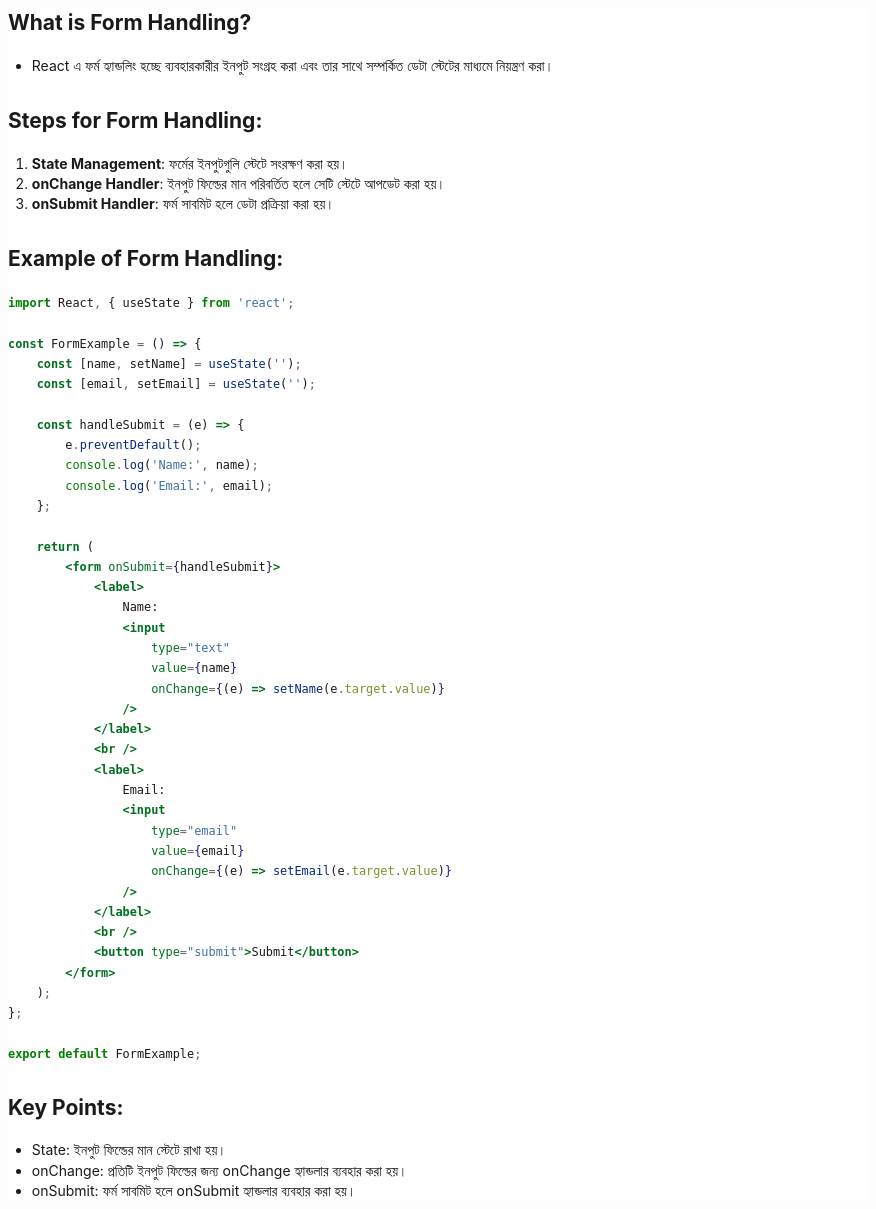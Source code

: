 ## What is Form Handling?
- React এ ফর্ম হ্যান্ডলিং হচ্ছে ব্যবহারকারীর ইনপুট সংগ্রহ করা এবং তার সাথে সম্পর্কিত ডেটা স্টেটের মাধ্যমে নিয়ন্ত্রণ করা।

## Steps for Form Handling:
1. **State Management**: ফর্মের ইনপুটগুলি স্টেটে সংরক্ষণ করা হয়।
2. **onChange Handler**: ইনপুট ফিল্ডের মান পরিবর্তিত হলে সেটি স্টেটে আপডেট করা হয়।
3. **onSubmit Handler**: ফর্ম সাবমিট হলে ডেটা প্রক্রিয়া করা হয়।

## Example of Form Handling:
```jsx
import React, { useState } from 'react';

const FormExample = () => {
    const [name, setName] = useState('');
    const [email, setEmail] = useState('');

    const handleSubmit = (e) => {
        e.preventDefault();
        console.log('Name:', name);
        console.log('Email:', email);
    };

    return (
        <form onSubmit={handleSubmit}>
            <label>
                Name:
                <input
                    type="text"
                    value={name}
                    onChange={(e) => setName(e.target.value)}
                />
            </label>
            <br />
            <label>
                Email:
                <input
                    type="email"
                    value={email}
                    onChange={(e) => setEmail(e.target.value)}
                />
            </label>
            <br />
            <button type="submit">Submit</button>
        </form>
    );
};

export default FormExample;
```
## Key Points:
- State: ইনপুট ফিল্ডের মান স্টেটে রাখা হয়।
- onChange: প্রতিটি ইনপুট ফিল্ডের জন্য onChange হ্যান্ডলার ব্যবহার করা হয়।
- onSubmit: ফর্ম সাবমিট হলে onSubmit হ্যান্ডলার ব্যবহার করা হয়।

